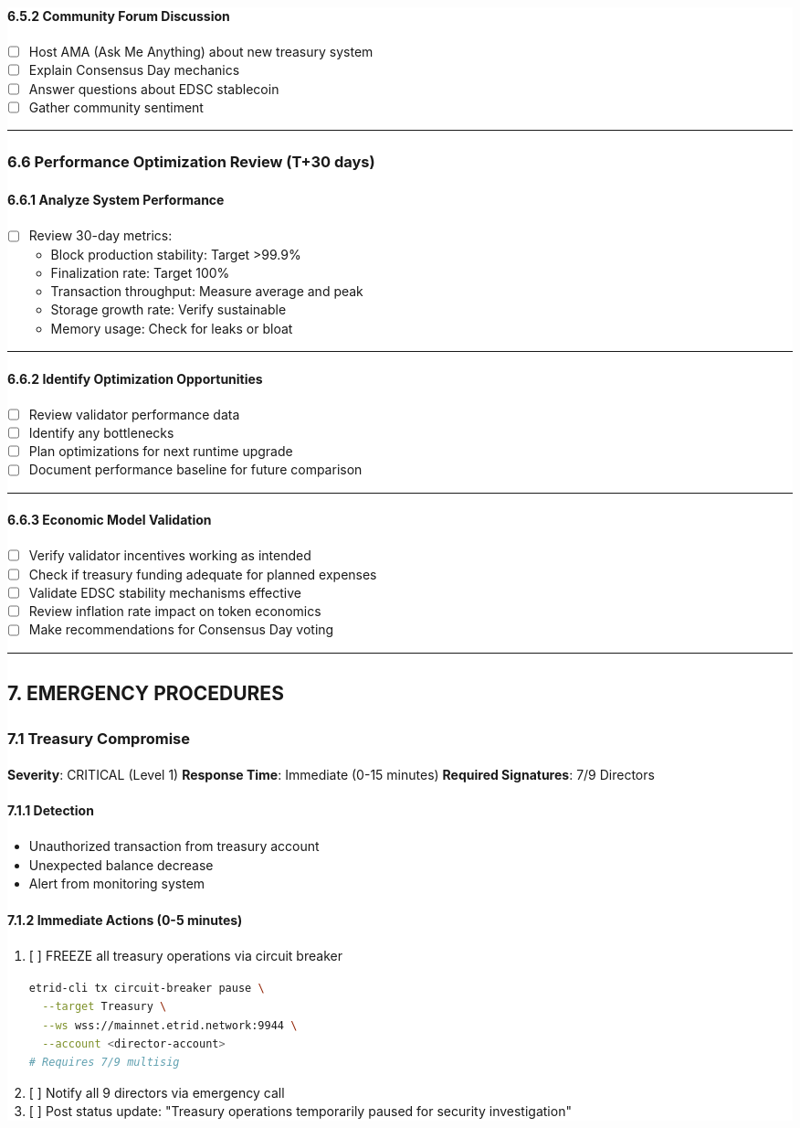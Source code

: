 
#### 6.5.2 Community Forum Discussion
- [ ] Host AMA (Ask Me Anything) about new treasury system
- [ ] Explain Consensus Day mechanics
- [ ] Answer questions about EDSC stablecoin
- [ ] Gather community sentiment

---

### 6.6 Performance Optimization Review (T+30 days)

#### 6.6.1 Analyze System Performance
- [ ] Review 30-day metrics:
  - Block production stability: Target >99.9%
  - Finalization rate: Target 100%
  - Transaction throughput: Measure average and peak
  - Storage growth rate: Verify sustainable
  - Memory usage: Check for leaks or bloat

---

#### 6.6.2 Identify Optimization Opportunities
- [ ] Review validator performance data
- [ ] Identify any bottlenecks
- [ ] Plan optimizations for next runtime upgrade
- [ ] Document performance baseline for future comparison

---

#### 6.6.3 Economic Model Validation
- [ ] Verify validator incentives working as intended
- [ ] Check if treasury funding adequate for planned expenses
- [ ] Validate EDSC stability mechanisms effective
- [ ] Review inflation rate impact on token economics
- [ ] Make recommendations for Consensus Day voting

---

## 7. EMERGENCY PROCEDURES

### 7.1 Treasury Compromise

**Severity**: CRITICAL (Level 1)
**Response Time**: Immediate (0-15 minutes)
**Required Signatures**: 7/9 Directors

#### 7.1.1 Detection
- Unauthorized transaction from treasury account
- Unexpected balance decrease
- Alert from monitoring system

#### 7.1.2 Immediate Actions (0-5 minutes)
1. [ ] FREEZE all treasury operations via circuit breaker
   ```bash
   etrid-cli tx circuit-breaker pause \
     --target Treasury \
     --ws wss://mainnet.etrid.network:9944 \
     --account <director-account>
   # Requires 7/9 multisig
   ```
2. [ ] Notify all 9 directors via emergency call
3. [ ] Post status update: "Treasury operations temporarily paused for security investigation"
